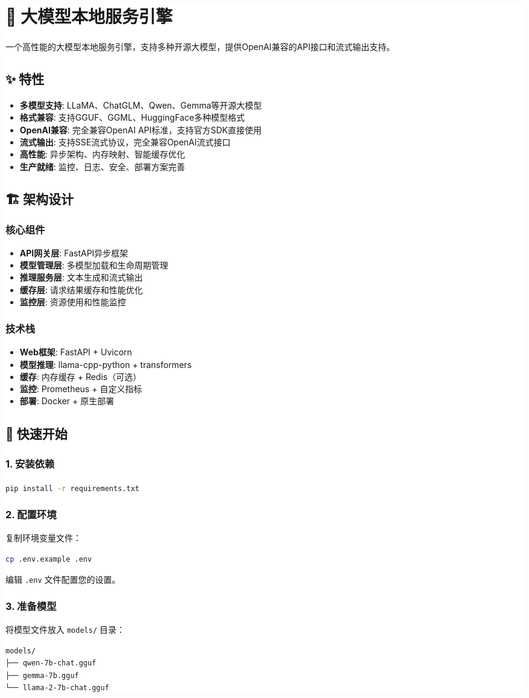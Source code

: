 # 🚀 大模型本地服务引擎

一个高性能的大模型本地服务引擎，支持多种开源大模型，提供OpenAI兼容的API接口和流式输出支持。

## ✨ 特性

- **多模型支持**: LLaMA、ChatGLM、Qwen、Gemma等开源大模型
- **格式兼容**: 支持GGUF、GGML、HuggingFace多种模型格式
- **OpenAI兼容**: 完全兼容OpenAI API标准，支持官方SDK直接使用
- **流式输出**: 支持SSE流式协议，完全兼容OpenAI流式接口
- **高性能**: 异步架构、内存映射、智能缓存优化
- **生产就绪**: 监控、日志、安全、部署方案完善

## 🏗️ 架构设计

### 核心组件
- **API网关层**: FastAPI异步框架
- **模型管理层**: 多模型加载和生命周期管理
- **推理服务层**: 文本生成和流式输出
- **缓存层**: 请求结果缓存和性能优化
- **监控层**: 资源使用和性能监控

### 技术栈
- **Web框架**: FastAPI + Uvicorn
- **模型推理**: llama-cpp-python + transformers
- **缓存**: 内存缓存 + Redis（可选）
- **监控**: Prometheus + 自定义指标
- **部署**: Docker + 原生部署

## 🚀 快速开始

### 1. 安装依赖
```bash
pip install -r requirements.txt
```

### 2. 配置环境
复制环境变量文件：
```bash
cp .env.example .env
```
编辑 `.env` 文件配置您的设置。

### 3. 准备模型
将模型文件放入 `models/` 目录：
```
models/
├── qwen-7b-chat.gguf
├── gemma-7b.gguf
└── llama-2-7b-chat.gguf
```
